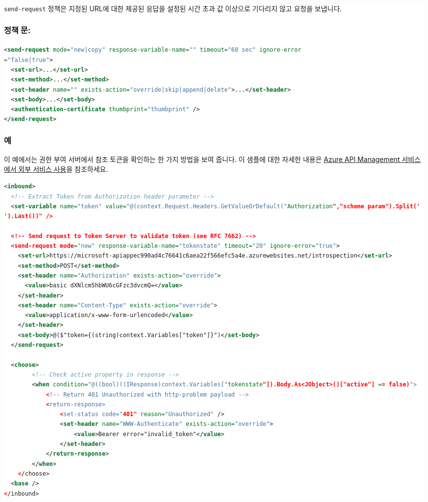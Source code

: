 `send-request` 정책은 지정된 URL에 대한 제공된 응답을 설정된 시간 초과 값 이상으로 기다리지 않고 요청을 보냅니다.

### <a name="policy-statement"></a>정책 문:

```xml
<send-request mode="new|copy" response-variable-name="" timeout="60 sec" ignore-error
="false|true">
  <set-url>...</set-url>
  <set-method>...</set-method>
  <set-header name="" exists-action="override|skip|append|delete">...</set-header>
  <set-body>...</set-body>
  <authentication-certificate thumbprint="thumbprint" />
</send-request>

```

### <a name="example"></a>예

이 예에서는 권한 부여 서버에서 참조 토큰을 확인하는 한 가지 방법을 보여 줍니다. 이 샘플에 대한 자세한 내용은 [Azure API Management 서비스에서 외부 서비스 사용](https://azure.microsoft.com/documentation/articles/api-management-sample-send-request/)을 참조하세요.

```xml
<inbound>
  <!-- Extract Token from Authorization header parameter -->
  <set-variable name="token" value="@(context.Request.Headers.GetValueOrDefault("Authorization","scheme param").Split(' ').Last())" />

  <!-- Send request to Token Server to validate token (see RFC 7662) -->
  <send-request mode="new" response-variable-name="tokenstate" timeout="20" ignore-error="true">
    <set-url>https://microsoft-apiappec990ad4c76641c6aea22f566efc5a4e.azurewebsites.net/introspection</set-url>
    <set-method>POST</set-method>
    <set-header name="Authorization" exists-action="override">
      <value>basic dXNlcm5hbWU6cGFzc3dvcmQ=</value>
    </set-header>
    <set-header name="Content-Type" exists-action="override">
      <value>application/x-www-form-urlencoded</value>
    </set-header>
    <set-body>@($"token={(string)context.Variables["token"]}")</set-body>
  </send-request>

  <choose>
        <!-- Check active property in response -->
        <when condition="@((bool)((IResponse)context.Variables["tokenstate"]).Body.As<JObject>()["active"] == false)">
            <!-- Return 401 Unauthorized with http-problem payload -->
            <return-response>
                <set-status code="401" reason="Unauthorized" />
                <set-header name="WWW-Authenticate" exists-action="override">
                    <value>Bearer error="invalid_token"</value>
                </set-header>
            </return-response>
        </when>
    </choose>
  <base />
</inbound>

```
